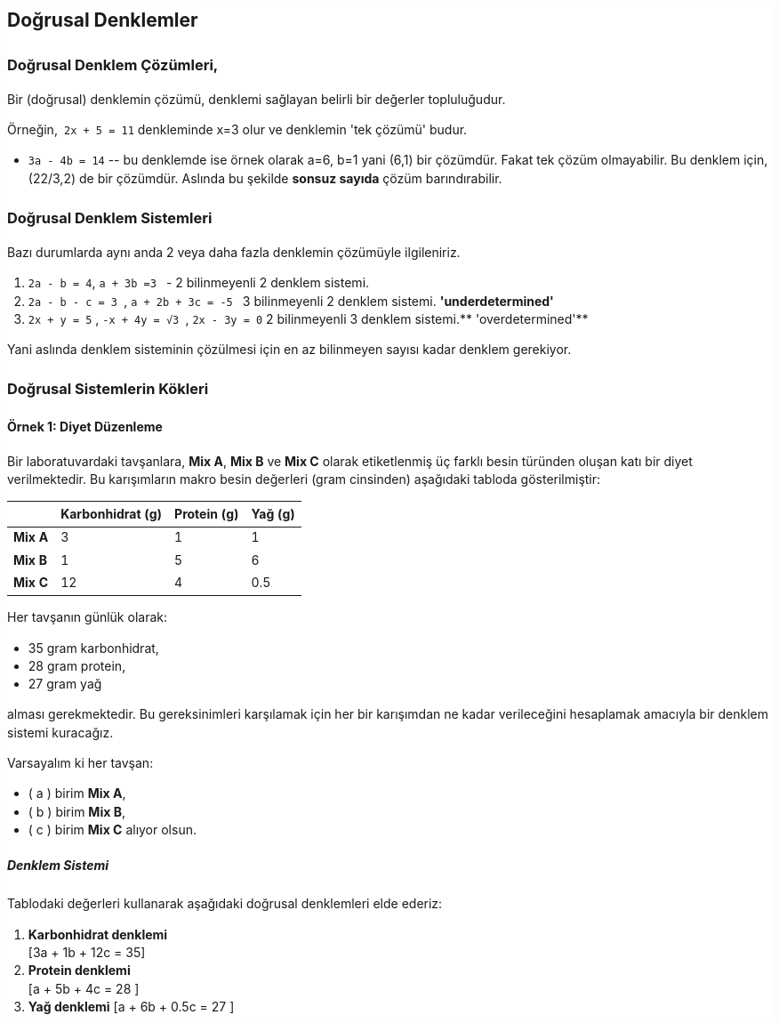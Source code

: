 ## Doğrusal Denklemler

### Doğrusal Denklem Çözümleri,
Bir (doğrusal) denklemin çözümü, denklemi sağlayan belirli bir değerler topluluğudur.

Örneğin,` 2x + 5 = 11` denkleminde x=3 olur ve denklemin 'tek çözümü' budur. 
- `3a - 4b = 14` -- bu denklemde ise örnek olarak a=6, b=1 yani (6,1) bir çözümdür. Fakat tek çözüm olmayabilir. Bu denklem için, (22/3,2) de bir çözümdür. Aslında bu şekilde **sonsuz sayıda** çözüm barındırabilir.
	
### Doğrusal Denklem Sistemleri
Bazı durumlarda aynı anda 2 veya daha fazla denklemin çözümüyle ilgileniriz. 

1. `2a - b = 4`, `a + 3b =3 ` - 2 bilinmeyenli  2 denklem sistemi. 
2. `2a - b - c = 3 `, `a + 2b + 3c = -5 ` 3 bilinmeyenli 2 denklem sistemi. **'underdetermined'**
3. `2x + y = 5` , `-x + 4y = √3 `, `2x - 3y = 0` 2 bilinmeyenli 3 denklem sistemi.** 'overdetermined'**

Yani aslında denklem sisteminin çözülmesi için en az bilinmeyen sayısı kadar denklem gerekiyor. 

### Doğrusal Sistemlerin Kökleri

#### Örnek 1: Diyet Düzenleme

Bir laboratuvardaki tavşanlara, **Mix A**, **Mix B** ve **Mix C** olarak etiketlenmiş üç farklı besin türünden oluşan katı bir diyet verilmektedir. Bu karışımların makro besin değerleri (gram cinsinden) aşağıdaki tabloda gösterilmiştir:

|         | Karbonhidrat (g) | Protein (g) | Yağ (g) |
|---------|------------------|-------------|---------|
| **Mix A** | 3                | 1           | 1       |
| **Mix B** | 1                | 5           | 6       |
| **Mix C** | 12               | 4           | 0.5     |

Her tavşanın günlük olarak:
- 35 gram karbonhidrat,
- 28 gram protein,
- 27 gram yağ

alması gerekmektedir. Bu gereksinimleri karşılamak için her bir karışımdan ne kadar verileceğini hesaplamak amacıyla bir denklem sistemi kuracağız.

Varsayalım ki her tavşan:
- \( a \) birim **Mix A**,
- \( b \) birim **Mix B**,
- \( c \) birim **Mix C** alıyor olsun.

##### Denklem Sistemi

Tablodaki değerleri kullanarak aşağıdaki doğrusal denklemleri elde ederiz:

1. **Karbonhidrat denklemi**  
   \[3a + 1b + 12c = 35\]
2. **Protein denklemi**  
   \[a + 5b + 4c = 28 \]
3. **Yağ denklemi**   \[a + 6b + 0.5c = 27 ]
